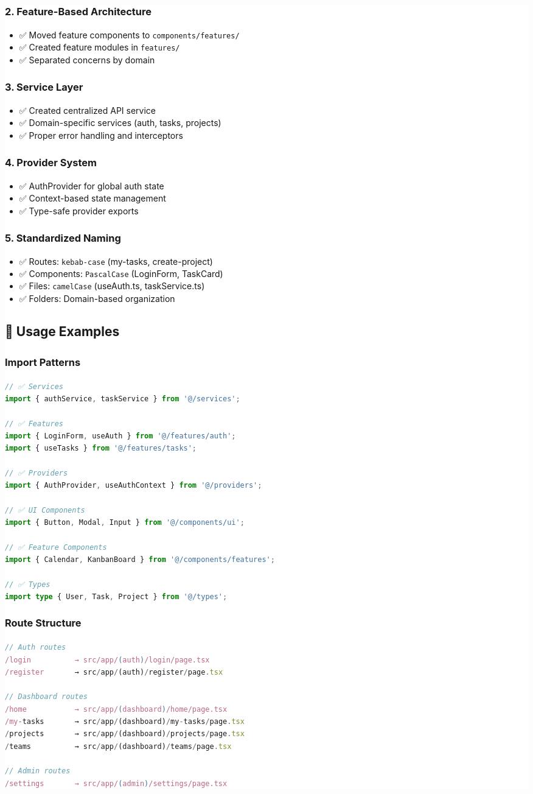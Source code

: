 ### 2. **Feature-Based Architecture**
- ✅ Moved feature components to `components/features/`
- ✅ Created feature modules in `features/`
- ✅ Separated concerns by domain

### 3. **Service Layer**
- ✅ Created centralized API service
- ✅ Domain-specific services (auth, tasks, projects)
- ✅ Proper error handling and interceptors

### 4. **Provider System**
- ✅ AuthProvider for global auth state
- ✅ Context-based state management
- ✅ Type-safe provider exports

### 5. **Standardized Naming**
- ✅ Routes: `kebab-case` (my-tasks, create-project)
- ✅ Components: `PascalCase` (LoginForm, TaskCard)
- ✅ Files: `camelCase` (useAuth.ts, taskService.ts)
- ✅ Folders: Domain-based organization

## 🚀 **Usage Examples**

### **Import Patterns**

```typescript
// ✅ Services
import { authService, taskService } from '@/services';

// ✅ Features
import { LoginForm, useAuth } from '@/features/auth';
import { useTasks } from '@/features/tasks';

// ✅ Providers
import { AuthProvider, useAuthContext } from '@/providers';

// ✅ UI Components
import { Button, Modal, Input } from '@/components/ui';

// ✅ Feature Components
import { Calendar, KanbanBoard } from '@/components/features';

// ✅ Types
import type { User, Task, Project } from '@/types';
```

### **Route Structure**

```typescript
// Auth routes
/login          → src/app/(auth)/login/page.tsx
/register       → src/app/(auth)/register/page.tsx

// Dashboard routes
/home           → src/app/(dashboard)/home/page.tsx
/my-tasks       → src/app/(dashboard)/my-tasks/page.tsx
/projects       → src/app/(dashboard)/projects/page.tsx
/teams          → src/app/(dashboard)/teams/page.tsx

// Admin routes
/settings       → src/app/(admin)/settings/page.tsx
```

